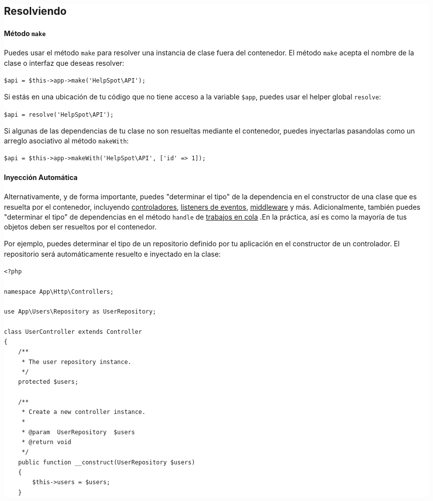 <a name="resolving"></a>
## Resolviendo

<a name="the-make-method"></a>
#### Método `make`

Puedes usar el método `make` para resolver una instancia de clase fuera del contenedor. El método `make` acepta el nombre de la clase o interfaz que deseas resolver:

    $api = $this->app->make('HelpSpot\API');

Si estás en una ubicación de tu código que no tiene acceso a la variable `$app`, puedes usar el helper global `resolve`:

    $api = resolve('HelpSpot\API');

Si algunas de las dependencias de tu clase no son resueltas mediante el contenedor, puedes inyectarlas pasandolas como un arreglo asociativo al método `makeWith`:

    $api = $this->app->makeWith('HelpSpot\API', ['id' => 1]);

<a name="automatic-injection"></a>
#### Inyección Automática

Alternativamente, y de forma importante, puedes "determinar el tipo" de la dependencia en el constructor de una clase que es resuelta por el contenedor, incluyendo [controladores](/docs/{{version}}/controllers), [listeners de eventos](/docs/{{version}}/events), [middleware](/docs/{{version}}/middleware) y más. Adicionalmente, también puedes "determinar el tipo" de dependencias en el método `handle` de [trabajos en cola](/docs/{{version}}/queues) .En la práctica, así es como la mayoría de tus objetos deben ser resueltos por el contenedor.

Por ejemplo, puedes determinar el tipo de un repositorio definido por tu aplicación en el constructor de un controlador. El repositorio será automáticamente resuelto e inyectado en la clase:

    <?php

    namespace App\Http\Controllers;

    use App\Users\Repository as UserRepository;

    class UserController extends Controller
    {
        /**
         * The user repository instance.
         */
        protected $users;

        /**
         * Create a new controller instance.
         *
         * @param  UserRepository  $users
         * @return void
         */
        public function __construct(UserRepository $users)
        {
            $this->users = $users;
        }
